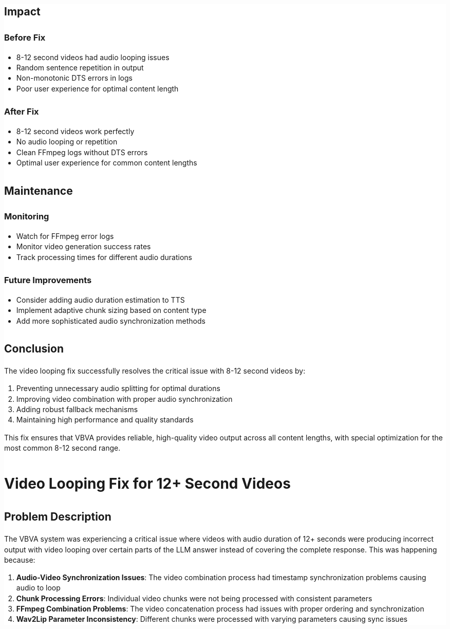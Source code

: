 ## Impact

### Before Fix
- 8-12 second videos had audio looping issues
- Random sentence repetition in output
- Non-monotonic DTS errors in logs
- Poor user experience for optimal content length

### After Fix
- 8-12 second videos work perfectly
- No audio looping or repetition
- Clean FFmpeg logs without DTS errors
- Optimal user experience for common content lengths

## Maintenance

### Monitoring
- Watch for FFmpeg error logs
- Monitor video generation success rates
- Track processing times for different audio durations

### Future Improvements
- Consider adding audio duration estimation to TTS
- Implement adaptive chunk sizing based on content type
- Add more sophisticated audio synchronization methods

## Conclusion

The video looping fix successfully resolves the critical issue with 8-12 second videos by:
1. Preventing unnecessary audio splitting for optimal durations
2. Improving video combination with proper audio synchronization
3. Adding robust fallback mechanisms
4. Maintaining high performance and quality standards

This fix ensures that VBVA provides reliable, high-quality video output across all content lengths, with special optimization for the most common 8-12 second range.

# Video Looping Fix for 12+ Second Videos

## Problem Description

The VBVA system was experiencing a critical issue where videos with audio duration of 12+ seconds were producing incorrect output with video looping over certain parts of the LLM answer instead of covering the complete response. This was happening because:

1. **Audio-Video Synchronization Issues**: The video combination process had timestamp synchronization problems causing audio to loop
2. **Chunk Processing Errors**: Individual video chunks were not being processed with consistent parameters
3. **FFmpeg Combination Problems**: The video concatenation process had issues with proper ordering and synchronization
4. **Wav2Lip Parameter Inconsistency**: Different chunks were processed with varying parameters causing sync issues
